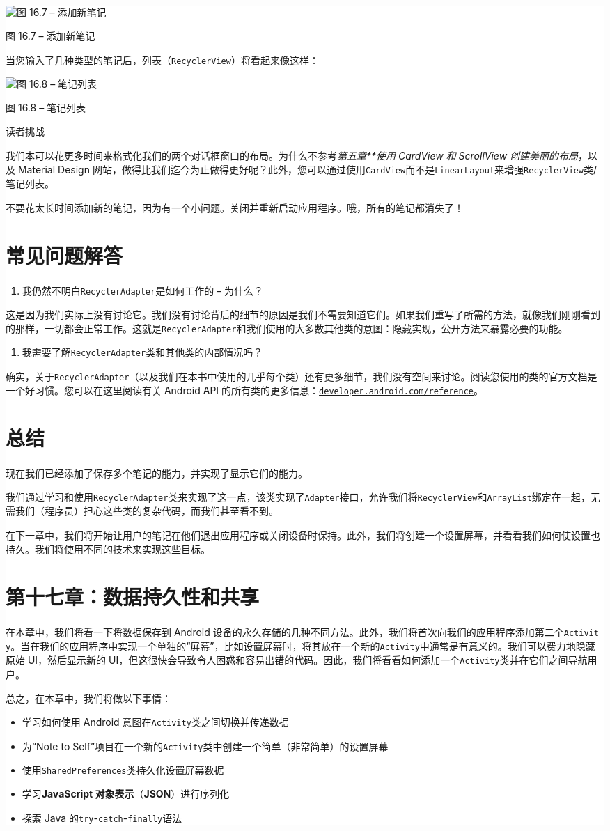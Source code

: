 ![图 16.7 – 添加新笔记](https://github.com/OpenDocCN/freelearn-android-zh/raw/master/docs/andr-prog-bg-3e/img/Figure_16.07_B16773.jpg)

图 16.7 – 添加新笔记

当您输入了几种类型的笔记后，列表（`RecyclerView`）将看起来像这样：

![图 16.8 – 笔记列表](https://github.com/OpenDocCN/freelearn-android-zh/raw/master/docs/andr-prog-bg-3e/img/Figure_16.08_B16773.jpg)

图 16.8 – 笔记列表

读者挑战

我们本可以花更多时间来格式化我们的两个对话框窗口的布局。为什么不参考*第五章**使用 CardView 和 ScrollView 创建美丽的布局*，以及 Material Design 网站，做得比我们迄今为止做得更好呢？此外，您可以通过使用`CardView`而不是`LinearLayout`来增强`RecyclerView`类/笔记列表。

不要花太长时间添加新的笔记，因为有一个小问题。关闭并重新启动应用程序。哦，所有的笔记都消失了！

# 常见问题解答

1.  我仍然不明白`RecyclerAdapter`是如何工作的 – 为什么？

这是因为我们实际上没有讨论它。我们没有讨论背后的细节的原因是我们不需要知道它们。如果我们重写了所需的方法，就像我们刚刚看到的那样，一切都会正常工作。这就是`RecyclerAdapter`和我们使用的大多数其他类的意图：隐藏实现，公开方法来暴露必要的功能。

1.  我需要了解`RecyclerAdapter`类和其他类的内部情况吗？

确实，关于`RecyclerAdapter`（以及我们在本书中使用的几乎每个类）还有更多细节，我们没有空间来讨论。阅读您使用的类的官方文档是一个好习惯。您可以在这里阅读有关 Android API 的所有类的更多信息：[`developer.android.com/reference`](https://developer.android.com/reference)。

# 总结

现在我们已经添加了保存多个笔记的能力，并实现了显示它们的能力。

我们通过学习和使用`RecyclerAdapter`类来实现了这一点，该类实现了`Adapter`接口，允许我们将`RecyclerView`和`ArrayList`绑定在一起，无需我们（程序员）担心这些类的复杂代码，而我们甚至看不到。

在下一章中，我们将开始让用户的笔记在他们退出应用程序或关闭设备时保持。此外，我们将创建一个设置屏幕，并看看我们如何使设置也持久。我们将使用不同的技术来实现这些目标。


# 第十七章：数据持久性和共享

在本章中，我们将看一下将数据保存到 Android 设备的永久存储的几种不同方法。此外，我们将首次向我们的应用程序添加第二个`Activity`。当在我们的应用程序中实现一个单独的“屏幕”，比如设置屏幕时，将其放在一个新的`Activity`中通常是有意义的。我们可以费力地隐藏原始 UI，然后显示新的 UI，但这很快会导致令人困惑和容易出错的代码。因此，我们将看看如何添加一个`Activity`类并在它们之间导航用户。

总之，在本章中，我们将做以下事情：

+   学习如何使用 Android 意图在`Activity`类之间切换并传递数据

+   为“Note to Self”项目在一个新的`Activity`类中创建一个简单（非常简单）的设置屏幕

+   使用`SharedPreferences`类持久化设置屏幕数据

+   学习**JavaScript 对象表示**（**JSON**）进行序列化

+   探索 Java 的`try`-`catch`-`finally`语法
